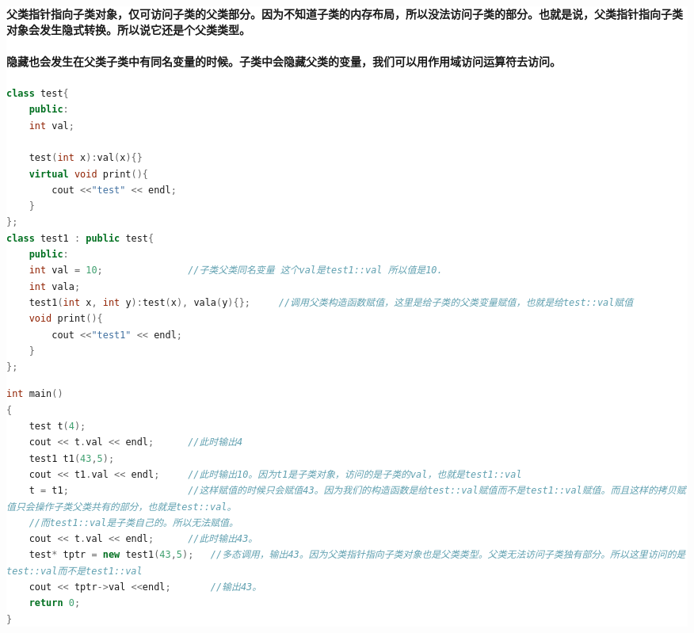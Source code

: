 

**父类指针指向子类对象，仅可访问子类的父类部分。因为不知道子类的内存布局，所以没法访问子类的部分。也就是说，父类指针指向子类对象会发生隐式转换。所以说它还是个父类类型。**

#### 隐藏也会发生在父类子类中有同名变量的时候。子类中会隐藏父类的变量，我们可以用作用域访问运算符去访问。

```c++
class test{
    public:
    int val;

    test(int x):val(x){}
    virtual void print(){
        cout <<"test" << endl;
    }
};
class test1 : public test{
    public: 
    int val = 10;               //子类父类同名变量 这个val是test1::val 所以值是10.
    int vala;
    test1(int x, int y):test(x), vala(y){};     //调用父类构造函数赋值，这里是给子类的父类变量赋值，也就是给test::val赋值
    void print(){
        cout <<"test1" << endl;
    }
};

```



```c++
int main()
{
    test t(4);
    cout << t.val << endl;      //此时输出4
    test1 t1(43,5);
    cout << t1.val << endl;     //此时输出10。因为t1是子类对象，访问的是子类的val，也就是test1::val
    t = t1;                     //这样赋值的时候只会赋值43。因为我们的构造函数是给test::val赋值而不是test1::val赋值。而且这样的拷贝赋值只会操作子类父类共有的部分，也就是test::val。
    //而test1::val是子类自己的。所以无法赋值。
    cout << t.val << endl;      //此时输出43。
    test* tptr = new test1(43,5);   //多态调用，输出43。因为父类指针指向子类对象也是父类类型。父类无法访问子类独有部分。所以这里访问的是test::val而不是test1::val
    cout << tptr->val <<endl;       //输出43。
	return 0;
}
```












